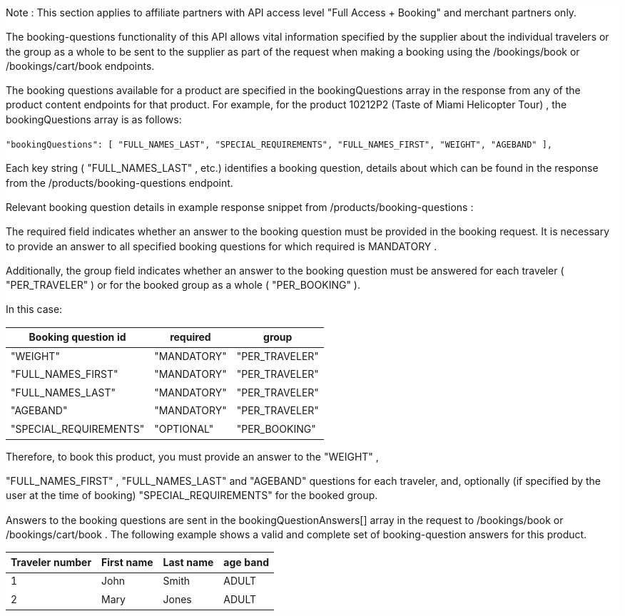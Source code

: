 Note : This section applies to affiliate partners with API access level "Full Access + Booking" and merchant partners only.

The booking-questions functionality of this API allows vital information specified by the supplier about the individual travelers or the group as a whole to be sent to the supplier as part of the request when making a booking using the /bookings/book or /bookings/cart/book endpoints.

The booking questions available for a product are specified in the bookingQuestions array in the response from any of the product content endpoints for that product. For example, for the product 10212P2 (Taste of Miami Helicopter Tour) , the bookingQuestions array is as follows:

```
"bookingQuestions": [ "FULL_NAMES_LAST", "SPECIAL_REQUIREMENTS", "FULL_NAMES_FIRST", "WEIGHT", "AGEBAND" ],
```

Each key string ( "FULL\_NAMES\_LAST" , etc.) identifies a booking question, details about which can be found in the response from the /products/booking-questions endpoint.

Relevant booking question details in example response snippet from /products/booking-questions :





The required field indicates whether an answer to the booking question must be provided in the booking request. It is necessary to provide an answer to all specified booking questions for which required is MANDATORY .

Additionally, the group field indicates whether an answer to the booking question must be answered for each traveler ( "PER\_TRAVELER" ) or for the booked group as a whole ( "PER\_BOOKING" ).

In this case:



| Booking question id    | required    | group          |
|------------------------|-------------|----------------|
| "WEIGHT"               | "MANDATORY" | "PER_TRAVELER" |
| "FULL_NAMES_FIRST"     | "MANDATORY" | "PER_TRAVELER" |
| "FULL_NAMES_LAST"      | "MANDATORY" | "PER_TRAVELER" |
| "AGEBAND"              | "MANDATORY" | "PER_TRAVELER" |
| "SPECIAL_REQUIREMENTS" | "OPTIONAL"  | "PER_BOOKING"  |

Therefore, to book this product, you must provide an answer to the "WEIGHT" ,

"FULL\_NAMES\_FIRST" , "FULL\_NAMES\_LAST" and "AGEBAND" questions for each traveler, and, optionally (if specified by the user at the time of booking) "SPECIAL\_REQUIREMENTS" for the booked group.

Answers to the booking questions are sent in the bookingQuestionAnswers[] array in the request to /bookings/book or /bookings/cart/book . The following example shows a valid and complete set of booking-question answers for this product.

|   Traveler number | First name   | Last name   | age band   |
|-------------------|--------------|-------------|------------|
|                 1 | John         | Smith       | ADULT      |
|                 2 | Mary         | Jones       | ADULT      |

